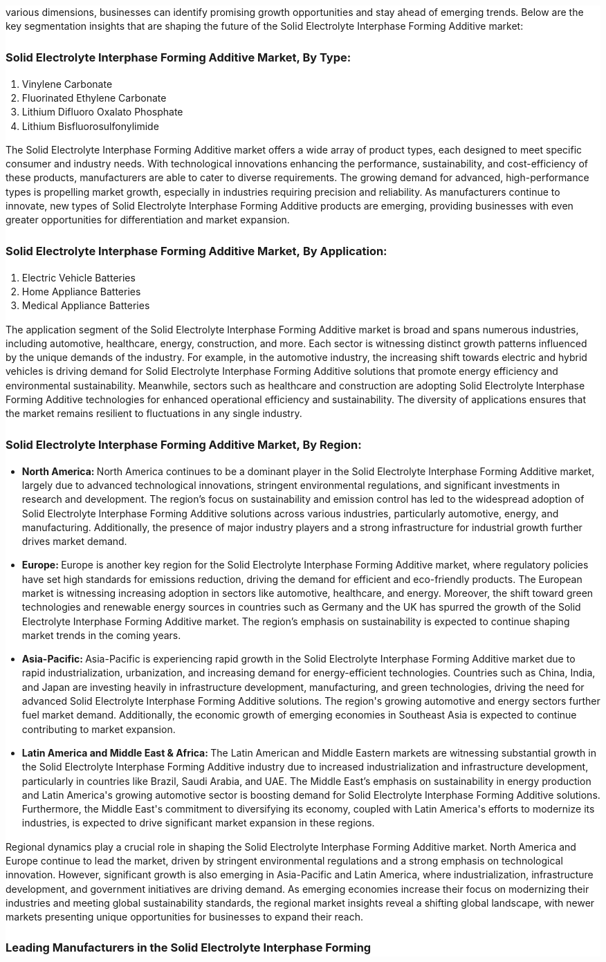 various dimensions, businesses can identify promising growth opportunities and stay ahead of emerging trends. Below are the key segmentation insights that are shaping the future of the Solid Electrolyte Interphase Forming Additive market:</p><h3><strong>Solid Electrolyte Interphase Forming Additive Market, By Type:<br /></strong></h3><ol><li>Vinylene Carbonate<li> Fluorinated Ethylene Carbonate<li> Lithium Difluoro Oxalato Phosphate<li> Lithium Bisfluorosulfonylimide</li></ol><p>The Solid Electrolyte Interphase Forming Additive market offers a wide array of product types, each designed to meet specific consumer and industry needs. With technological innovations enhancing the performance, sustainability, and cost-efficiency of these products, manufacturers are able to cater to diverse requirements. The growing demand for advanced, high-performance types is propelling market growth, especially in industries requiring precision and reliability. As manufacturers continue to innovate, new types of Solid Electrolyte Interphase Forming Additive products are emerging, providing businesses with even greater opportunities for differentiation and market expansion.</p><h3>Solid Electrolyte Interphase Forming Additive Market,&nbsp;By Application:</h3><ol><li>Electric Vehicle Batteries<li> Home Appliance Batteries<li> Medical Appliance Batteries</li></ol><p>The application segment of the Solid Electrolyte Interphase Forming Additive market is broad and spans numerous industries, including automotive, healthcare, energy, construction, and more. Each sector is witnessing distinct growth patterns influenced by the unique demands of the industry. For example, in the automotive industry, the increasing shift towards electric and hybrid vehicles is driving demand for Solid Electrolyte Interphase Forming Additive solutions that promote energy efficiency and environmental sustainability. Meanwhile, sectors such as healthcare and construction are adopting Solid Electrolyte Interphase Forming Additive technologies for enhanced operational efficiency and sustainability. The diversity of applications ensures that the market remains resilient to fluctuations in any single industry.</p><h3>Solid Electrolyte Interphase Forming Additive Market, By Region:</h3><ul><li><p><strong>North America:&nbsp;</strong>North America continues to be a dominant player in the Solid Electrolyte Interphase Forming Additive market, largely due to advanced technological innovations, stringent environmental regulations, and significant investments in research and development. The region&rsquo;s focus on sustainability and emission control has led to the widespread adoption of Solid Electrolyte Interphase Forming Additive solutions across various industries, particularly automotive, energy, and manufacturing. Additionally, the presence of major industry players and a strong infrastructure for industrial growth further drives market demand.</p></li><li><p><strong><strong>Europe:&nbsp;</strong></strong>Europe is another key region for the Solid Electrolyte Interphase Forming Additive market, where regulatory policies have set high standards for emissions reduction, driving the demand for efficient and eco-friendly products. The European market is witnessing increasing adoption in sectors like automotive, healthcare, and energy. Moreover, the shift toward green technologies and renewable energy sources in countries such as Germany and the UK has spurred the growth of the Solid Electrolyte Interphase Forming Additive market. The region&rsquo;s emphasis on sustainability is expected to continue shaping market trends in the coming years.</p></li><li><p><strong><strong>Asia-Pacific:&nbsp;</strong></strong>Asia-Pacific is experiencing rapid growth in the Solid Electrolyte Interphase Forming Additive market due to rapid industrialization, urbanization, and increasing demand for energy-efficient technologies. Countries such as China, India, and Japan are investing heavily in infrastructure development, manufacturing, and green technologies, driving the need for advanced Solid Electrolyte Interphase Forming Additive solutions. The region's growing automotive and energy sectors further fuel market demand. Additionally, the economic growth of emerging economies in Southeast Asia is expected to continue contributing to market expansion.</p></li><li><p><strong><strong>Latin America and Middle East &amp; Africa:&nbsp;</strong></strong>The Latin American and Middle Eastern markets are witnessing substantial growth in the Solid Electrolyte Interphase Forming Additive industry due to increased industrialization and infrastructure development, particularly in countries like Brazil, Saudi Arabia, and UAE. The Middle East&rsquo;s emphasis on sustainability in energy production and Latin America's growing automotive sector is boosting demand for Solid Electrolyte Interphase Forming Additive solutions. Furthermore, the Middle East's commitment to diversifying its economy, coupled with Latin America's efforts to modernize its industries, is expected to drive significant market expansion in these regions.</p></li></ul><p>Regional dynamics play a crucial role in shaping the Solid Electrolyte Interphase Forming Additive market. North America and Europe continue to lead the market, driven by stringent environmental regulations and a strong emphasis on technological innovation. However, significant growth is also emerging in Asia-Pacific and Latin America, where industrialization, infrastructure development, and government initiatives are driving demand. As emerging economies increase their focus on modernizing their industries and meeting global sustainability standards, the regional market insights reveal a shifting global landscape, with newer markets presenting unique opportunities for businesses to expand their reach.</p><h3><strong>Leading Manufacturers in the Solid Electrolyte Interphase Forming